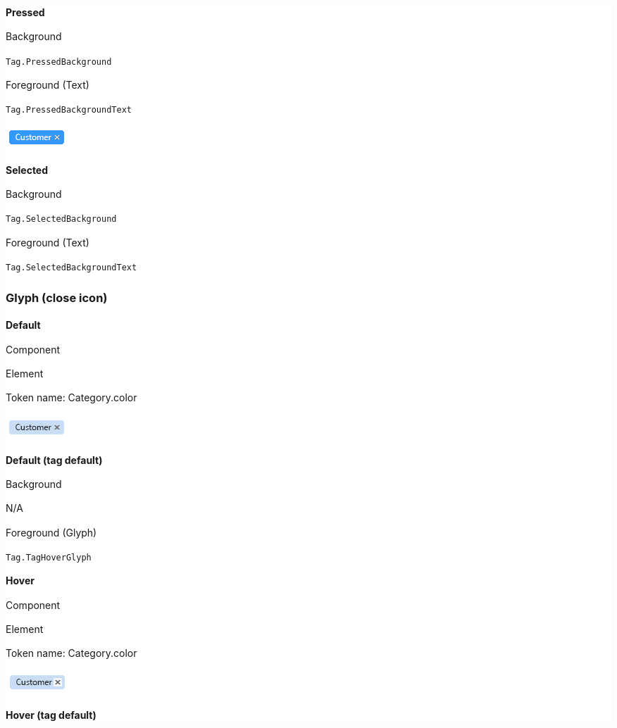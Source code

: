  **Pressed**

 Background

 `Tag.PressedBackground`

 Foreground (Text)

 `Tag.PressedBackgroundText`

 ![Tag selected](../../extensibility/ux-guidelines/media/0303-180-tagselected.png "0303-180_TagSelected")

 **Selected**

 Background

 `Tag.SelectedBackground`

 Foreground (Text)

 `Tag.SelectedBackgroundText`

### Glyph (close icon)
 **Default**

 Component

 Element

 Token name: Category.color

 ![Tag &#40;glyph&#41;](../../extensibility/ux-guidelines/media/0303-181-tagglyph.png "0303-181_TagGlyph")

 **Default (tag default)**

 Background

 N/A

 Foreground (Glyph)

 `Tag.TagHoverGlyph`

 **Hover**

 Component

 Element

 Token name: Category.color

 ![Tag &#40;glyph&#41; on hover](../../extensibility/ux-guidelines/media/0303-182-tagglyphhover.png "0303-182_TagGlyphHover")

 **Hover (tag default)**
